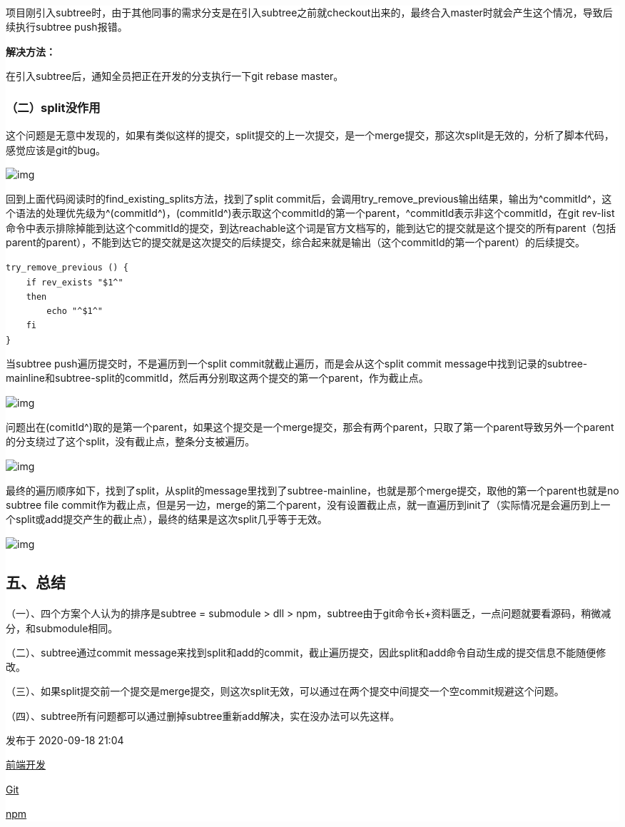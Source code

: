 项目刚引入subtree时，由于其他同事的需求分支是在引入subtree之前就checkout出来的，最终合入master时就会产生这个情况，导致后续执行subtree push报错。

**解决方法：**

在引入subtree后，通知全员把正在开发的分支执行一下git rebase master。

### （二）split没作用

这个问题是无意中发现的，如果有类似这样的提交，split提交的上一次提交，是一个merge提交，那这次split是无效的，分析了脚本代码，感觉应该是git的bug。

![img](https://pic1.zhimg.com/80/v2-a8bdf0247c60634de178145d054026a8_720w.webp)

回到上面代码阅读时的find_existing_splits方法，找到了split commit后，会调用try_remove_previous输出结果，输出为\^commitId\^，这个语法的处理优先级为\^(commitId\^)，(commitId\^)表示取这个commitId的第一个parent，\^commitId表示非这个commitId，在git rev-list命令中表示排除掉能到达这个commitId的提交，到达reachable这个词是官方文档写的，能到达它的提交就是这个提交的所有parent（包括parent的parent），不能到达它的提交就是这次提交的后续提交，综合起来就是输出（这个commitId的第一个parent）的后续提交。

```text
try_remove_previous () {
    if rev_exists "$1^"
    then
        echo "^$1^"
    fi
}
```

当subtree push遍历提交时，不是遍历到一个split commit就截止遍历，而是会从这个split commit message中找到记录的subtree-mainline和subtree-split的commitId，然后再分别取这两个提交的第一个parent，作为截止点。

![img](https://pic4.zhimg.com/80/v2-e7a28c1a6748e88f15276286b3a73047_720w.webp)

问题出在(comitId\^)取的是第一个parent，如果这个提交是一个merge提交，那会有两个parent，只取了第一个parent导致另外一个parent的分支绕过了这个split，没有截止点，整条分支被遍历。

![img](https://pic1.zhimg.com/80/v2-0466f64e1c6c020d071e9321156b3260_720w.webp)

最终的遍历顺序如下，找到了split，从split的message里找到了subtree-mainline，也就是那个merge提交，取他的第一个parent也就是no subtree file commit作为截止点，但是另一边，merge的第二个parent，没有设置截止点，就一直遍历到init了（实际情况是会遍历到上一个split或add提交产生的截止点），最终的结果是这次split几乎等于无效。

![img](https://pic2.zhimg.com/80/v2-5c35165907a9048e202c399b479e4661_720w.webp)



## 五、总结

（一）、四个方案个人认为的排序是subtree = submodule > dll > npm，subtree由于git命令长+资料匮乏，一点问题就要看源码，稍微减分，和submodule相同。

（二）、subtree通过commit message来找到split和add的commit，截止遍历提交，因此split和add命令自动生成的提交信息不能随便修改。

（三）、如果split提交前一个提交是merge提交，则这次split无效，可以通过在两个提交中间提交一个空commit规避这个问题。

（四）、subtree所有问题都可以通过删掉subtree重新add解决，实在没办法可以先这样。

发布于 2020-09-18 21:04



[前端开发](https://www.zhihu.com/topic/19550901)

[Git](https://www.zhihu.com/topic/19557710)

[npm](https://www.zhihu.com/topic/19625829)